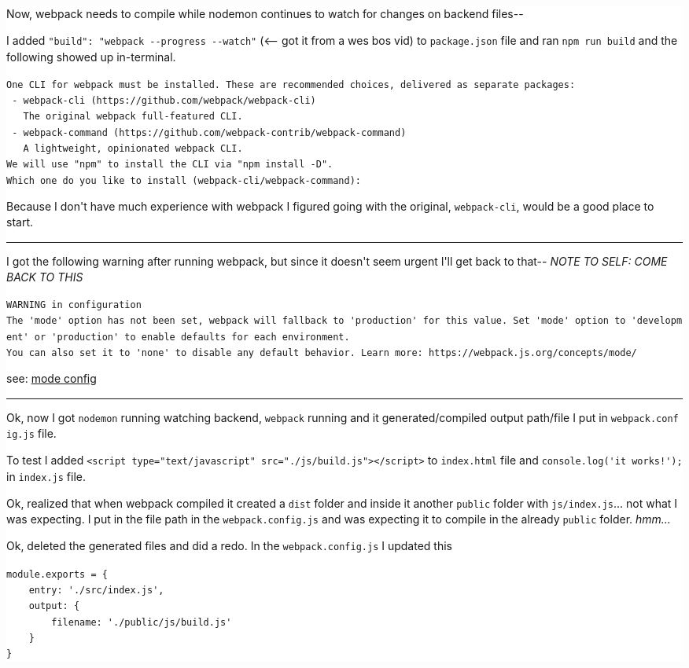 Now, webpack needs to compile while nodemon continues to watch for changes on backend files--

I added `"build": "webpack --progress --watch"` (<-- got it from a wes bos vid) to `package.json` file and ran `npm run build` and the following showed up in-terminal.

```
One CLI for webpack must be installed. These are recommended choices, delivered as separate packages:
 - webpack-cli (https://github.com/webpack/webpack-cli)
   The original webpack full-featured CLI.
 - webpack-command (https://github.com/webpack-contrib/webpack-command)
   A lightweight, opinionated webpack CLI.
We will use "npm" to install the CLI via "npm install -D".
Which one do you like to install (webpack-cli/webpack-command):
```

Because I don't have much experience with webpack I figured going with the original, `webpack-cli`, would be a good place to start.

---

I got the following warning after running webpack, but since it doesn't seem urgent I'll get back to that-- _NOTE TO SELF: COME BACK TO THIS_

```
WARNING in configuration
The 'mode' option has not been set, webpack will fallback to 'production' for this value. Set 'mode' option to 'development' or 'production' to enable defaults for each environment.
You can also set it to 'none' to disable any default behavior. Learn more: https://webpack.js.org/concepts/mode/

```

see: [mode config](https://webpack.js.org/concepts/mode/)

---

Ok, now I got `nodemon` running watching backend, `webpack` running and it generated/compiled output path/file I put in `webpack.config.js` file.

To test I added `<script type="text/javascript" src="./js/build.js"></script>` to `index.html` file and `console.log('it works!');` in `index.js` file.

Ok, realized that when webpack compiled it created a `dist` folder and inside it another `public` folder with `js/index.js`... not what I was expecting. I put in the file path in the `webpack.config.js` and was expecting it to compile in the already `public` folder. _hmm..._

Ok, deleted the generated files and did a redo. In the `webpack.config.js` I updated this

```
module.exports = {
	entry: './src/index.js',
	output: {
		filename: './public/js/build.js'
	}
}
```
